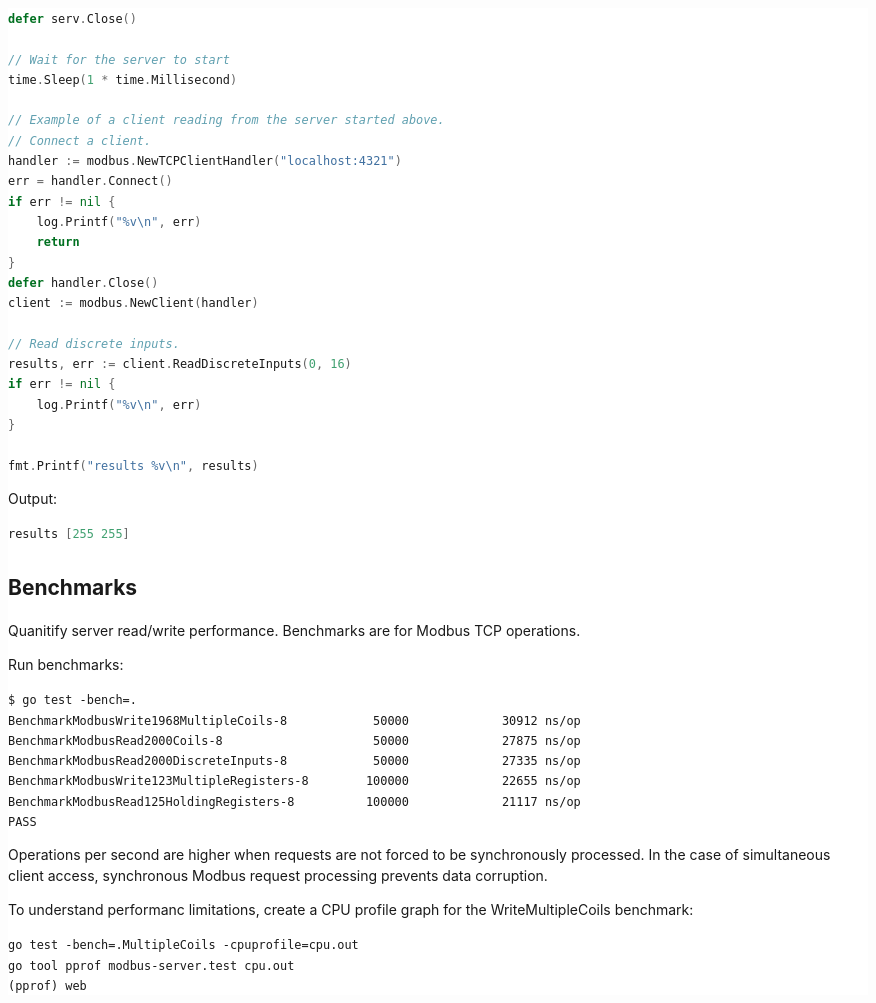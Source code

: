 ```go
defer serv.Close()

// Wait for the server to start
time.Sleep(1 * time.Millisecond)

// Example of a client reading from the server started above.
// Connect a client.
handler := modbus.NewTCPClientHandler("localhost:4321")
err = handler.Connect()
if err != nil {
    log.Printf("%v\n", err)
    return
}
defer handler.Close()
client := modbus.NewClient(handler)

// Read discrete inputs.
results, err := client.ReadDiscreteInputs(0, 16)
if err != nil {
    log.Printf("%v\n", err)
}

fmt.Printf("results %v\n", results)
```
Output:
```go
results [255 255]
```

## Benchmarks

Quanitify server read/write performance.  Benchmarks are for Modbus TCP operations.

Run benchmarks:
```
$ go test -bench=.
BenchmarkModbusWrite1968MultipleCoils-8            50000             30912 ns/op
BenchmarkModbusRead2000Coils-8                     50000             27875 ns/op
BenchmarkModbusRead2000DiscreteInputs-8            50000             27335 ns/op
BenchmarkModbusWrite123MultipleRegisters-8        100000             22655 ns/op
BenchmarkModbusRead125HoldingRegisters-8          100000             21117 ns/op
PASS
```
Operations per second are higher when requests are not forced to be  synchronously processed.
In the case of simultaneous client access, synchronous Modbus request processing prevents data corruption.

To understand performanc limitations, create a CPU profile graph for the WriteMultipleCoils benchmark:
```
go test -bench=.MultipleCoils -cpuprofile=cpu.out
go tool pprof modbus-server.test cpu.out
(pprof) web
```
